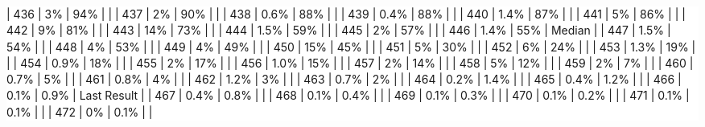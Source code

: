 | 436 | 3% | 94% |  |
| 437 | 2% | 90% |  |
| 438 | 0.6% | 88% |  |
| 439 | 0.4% | 88% |  |
| 440 | 1.4% | 87% |  |
| 441 | 5% | 86% |  |
| 442 | 9% | 81% |  |
| 443 | 14% | 73% |  |
| 444 | 1.5% | 59% |  |
| 445 | 2% | 57% |  |
| 446 | 1.4% | 55% | Median |
| 447 | 1.5% | 54% |  |
| 448 | 4% | 53% |  |
| 449 | 4% | 49% |  |
| 450 | 15% | 45% |  |
| 451 | 5% | 30% |  |
| 452 | 6% | 24% |  |
| 453 | 1.3% | 19% |  |
| 454 | 0.9% | 18% |  |
| 455 | 2% | 17% |  |
| 456 | 1.0% | 15% |  |
| 457 | 2% | 14% |  |
| 458 | 5% | 12% |  |
| 459 | 2% | 7% |  |
| 460 | 0.7% | 5% |  |
| 461 | 0.8% | 4% |  |
| 462 | 1.2% | 3% |  |
| 463 | 0.7% | 2% |  |
| 464 | 0.2% | 1.4% |  |
| 465 | 0.4% | 1.2% |  |
| 466 | 0.1% | 0.9% | Last Result |
| 467 | 0.4% | 0.8% |  |
| 468 | 0.1% | 0.4% |  |
| 469 | 0.1% | 0.3% |  |
| 470 | 0.1% | 0.2% |  |
| 471 | 0.1% | 0.1% |  |
| 472 | 0% | 0.1% |  |